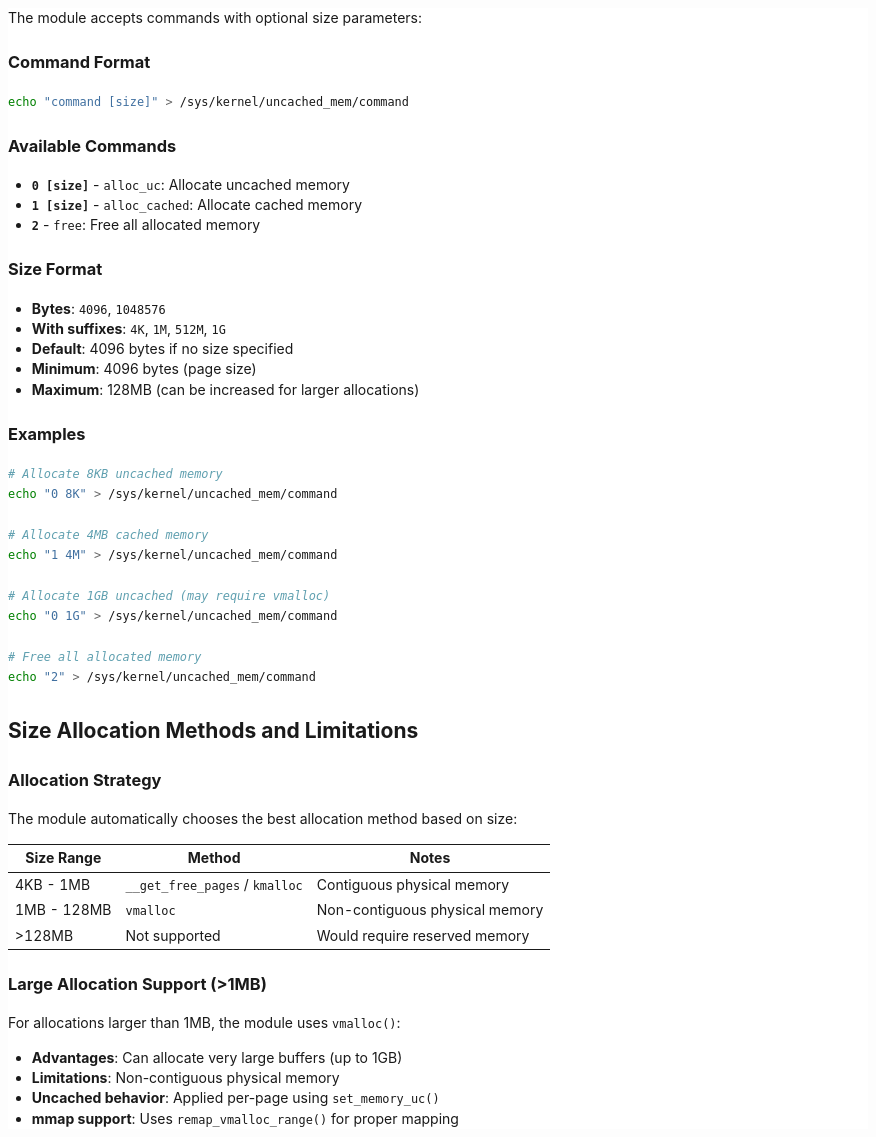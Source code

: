 The module accepts commands with optional size parameters:

### Command Format
```bash
echo "command [size]" > /sys/kernel/uncached_mem/command
```

### Available Commands
- **`0 [size]`** - `alloc_uc`: Allocate uncached memory
- **`1 [size]`** - `alloc_cached`: Allocate cached memory  
- **`2`** - `free`: Free all allocated memory

### Size Format
- **Bytes**: `4096`, `1048576`
- **With suffixes**: `4K`, `1M`, `512M`, `1G`
- **Default**: 4096 bytes if no size specified
- **Minimum**: 4096 bytes (page size)
- **Maximum**: 128MB (can be increased for larger allocations)

### Examples
```bash
# Allocate 8KB uncached memory
echo "0 8K" > /sys/kernel/uncached_mem/command

# Allocate 4MB cached memory  
echo "1 4M" > /sys/kernel/uncached_mem/command

# Allocate 1GB uncached (may require vmalloc)
echo "0 1G" > /sys/kernel/uncached_mem/command

# Free all allocated memory
echo "2" > /sys/kernel/uncached_mem/command
```

## Size Allocation Methods and Limitations

### Allocation Strategy
The module automatically chooses the best allocation method based on size:

| Size Range | Method | Notes |
|------------|--------|-------|
| 4KB - 1MB | `__get_free_pages` / `kmalloc` | Contiguous physical memory |
| 1MB - 128MB | `vmalloc` | Non-contiguous physical memory |
| >128MB | Not supported | Would require reserved memory |

### Large Allocation Support (>1MB)
For allocations larger than 1MB, the module uses `vmalloc()`:
- **Advantages**: Can allocate very large buffers (up to 1GB)
- **Limitations**: Non-contiguous physical memory
- **Uncached behavior**: Applied per-page using `set_memory_uc()`
- **mmap support**: Uses `remap_vmalloc_range()` for proper mapping
